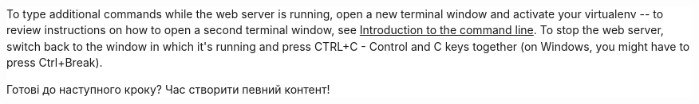 To type additional commands while the web server is running, open a new terminal window and activate your virtualenv -- to review instructions on how to open a second terminal window, see [Introduction to the command line](../intro_to_command_line/README.md). To stop the web server, switch back to the window in which it's running and press CTRL+C - Control and C keys together (on Windows, you might have to press Ctrl+Break).

Готові до наступного кроку? Час створити певний контент!